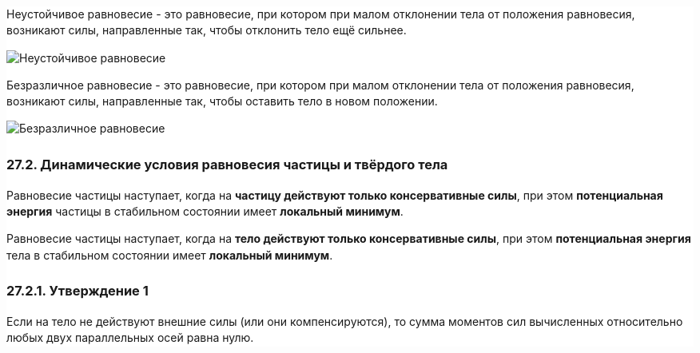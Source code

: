 <emphasis>Неустойчивое равновесие</emphasis> - это равновесие, при котором
при малом отклонении тела от положения равновесия, возникают силы,
направленные так, чтобы отклонить тело ещё сильнее.

<procedure>

<img src="неустойчивое_равновесие.png" height="200" alt="Неустойчивое равновесие"/>

</procedure>

</tab>

<tab title="Безразличное">

<emphasis>Безразличное равновесие</emphasis> - это равновесие, при котором
при малом отклонении тела от положения равновесия, возникают силы,
направленные так, чтобы оставить тело в новом положении.

<procedure>

<img src="безразличное_равновесие.png" height="200" alt="Безразличное равновесие"/>

</procedure>

</tab>
</tabs>

### 27.2. Динамические условия равновесия частицы и твёрдого тела

<tabs>
<tab title="Частица">

Равновесие частицы наступает, когда на **частицу
действуют только консервативные силы**, при этом
**потенциальная энергия** частицы в стабильном состоянии
имеет **локальный минимум**.

</tab>

<tab title="Твёрдое тело">

Равновесие частицы наступает, когда на **тело
действуют только консервативные силы**, при этом
**потенциальная энергия** тела в стабильном состоянии
имеет **локальный минимум**.

</tab>
</tabs>

### 27.2.1. Утверждение 1

Если на тело не действуют внешние силы (или они компенсируются),
то сумма моментов сил вычисленных относительно любых двух
параллельных осей равна нулю.

<procedure>
